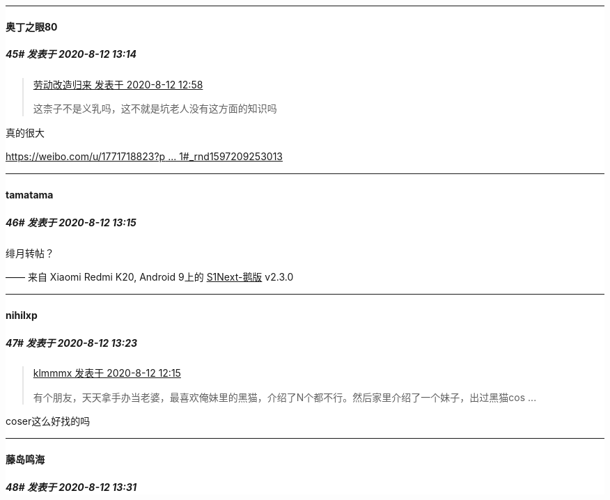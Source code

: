 





-----

####  奥丁之眼80  
##### 45#       发表于 2020-8-12 13:14



<blockquote><a href="httphttps://bbs.saraba1st.com/2b/forum.php?mod=redirect&amp;goto=findpost&amp;pid=48402439&amp;ptid=1954331" target="_blank">劳动改造归来 发表于 2020-8-12 12:58</a>

这柰子不是义乳吗，这不就是坑老人没有这方面的知识吗</blockquote>
真的很大 

[https://weibo.com/u/1771718823?p ... 1#_rnd1597209253013](https://weibo.com/u/1771718823?profile_ftype=1&amp;is_hot=1#_rnd1597209253013)







-----

####  tamatama  
##### 46#       发表于 2020-8-12 13:15




绯月转帖？

—— 来自 Xiaomi Redmi K20, Android 9上的 [S1Next-鹅版](https://github.com/ykrank/S1-Next/releases) v2.3.0







-----

####  nihilxp  
##### 47#       发表于 2020-8-12 13:23



<blockquote><a href="httphttps://bbs.saraba1st.com/2b/forum.php?mod=redirect&amp;goto=findpost&amp;pid=48402002&amp;ptid=1954331" target="_blank">klmmmx 发表于 2020-8-12 12:15</a>

有个朋友，天天拿手办当老婆，最喜欢俺妹里的黑猫，介绍了N个都不行。然后家里介绍了一个妹子，出过黑猫cos ...</blockquote>
coser这么好找的吗







-----

####  藤岛鸣海  
##### 48#       发表于 2020-8-12 13:31
